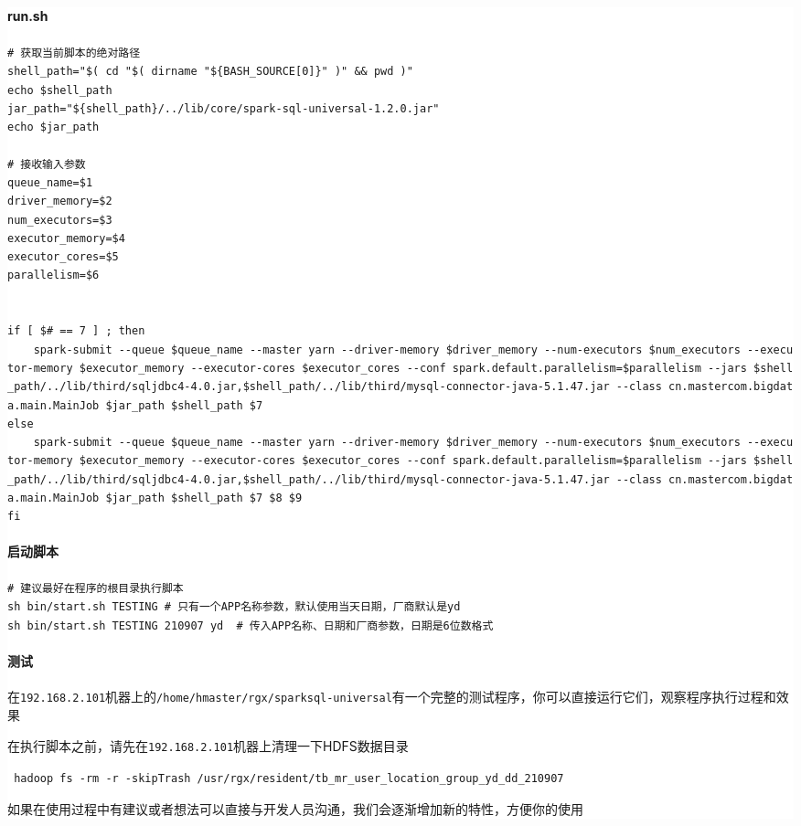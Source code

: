#### run.sh

```shell
# 获取当前脚本的绝对路径
shell_path="$( cd "$( dirname "${BASH_SOURCE[0]}" )" && pwd )"
echo $shell_path
jar_path="${shell_path}/../lib/core/spark-sql-universal-1.2.0.jar"
echo $jar_path

# 接收输入参数
queue_name=$1
driver_memory=$2
num_executors=$3
executor_memory=$4
executor_cores=$5
parallelism=$6


if [ $# == 7 ] ; then
	spark-submit --queue $queue_name --master yarn --driver-memory $driver_memory --num-executors $num_executors --executor-memory $executor_memory --executor-cores $executor_cores --conf spark.default.parallelism=$parallelism --jars $shell_path/../lib/third/sqljdbc4-4.0.jar,$shell_path/../lib/third/mysql-connector-java-5.1.47.jar --class cn.mastercom.bigdata.main.MainJob $jar_path $shell_path $7
else
	spark-submit --queue $queue_name --master yarn --driver-memory $driver_memory --num-executors $num_executors --executor-memory $executor_memory --executor-cores $executor_cores --conf spark.default.parallelism=$parallelism --jars $shell_path/../lib/third/sqljdbc4-4.0.jar,$shell_path/../lib/third/mysql-connector-java-5.1.47.jar --class cn.mastercom.bigdata.main.MainJob $jar_path $shell_path $7 $8 $9
fi
```

#### 启动脚本

```shell
# 建议最好在程序的根目录执行脚本
sh bin/start.sh TESTING # 只有一个APP名称参数，默认使用当天日期，厂商默认是yd
sh bin/start.sh TESTING 210907 yd  # 传入APP名称、日期和厂商参数，日期是6位数格式
```

#### 测试

在`192.168.2.101`机器上的`/home/hmaster/rgx/sparksql-universal`有一个完整的测试程序，你可以直接运行它们，观察程序执行过程和效果

在执行脚本之前，请先在`192.168.2.101`机器上清理一下HDFS数据目录

```shell
 hadoop fs -rm -r -skipTrash /usr/rgx/resident/tb_mr_user_location_group_yd_dd_210907
```

如果在使用过程中有建议或者想法可以直接与开发人员沟通，我们会逐渐增加新的特性，方便你的使用

